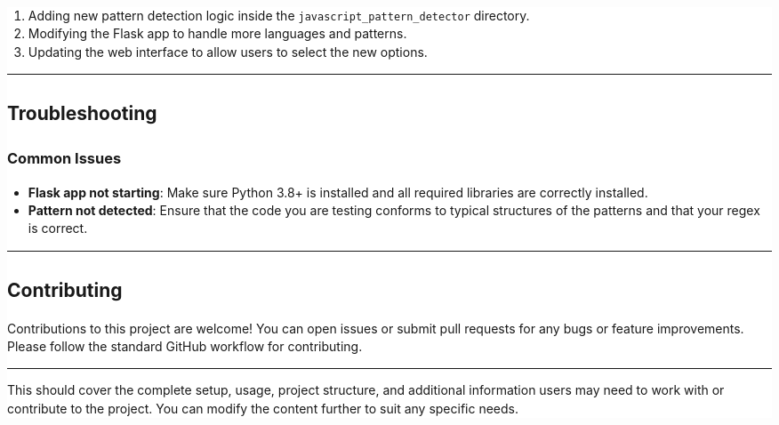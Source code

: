 1. Adding new pattern detection logic inside the `javascript_pattern_detector` directory.
2. Modifying the Flask app to handle more languages and patterns.
3. Updating the web interface to allow users to select the new options.

---

## Troubleshooting

### Common Issues

- **Flask app not starting**: Make sure Python 3.8+ is installed and all required libraries are correctly installed.
- **Pattern not detected**: Ensure that the code you are testing conforms to typical structures of the patterns and that your regex is correct.

---

## Contributing

Contributions to this project are welcome! You can open issues or submit pull requests for any bugs or feature improvements. Please follow the standard GitHub workflow for contributing.

---

This should cover the complete setup, usage, project structure, and additional information users may need to work with or contribute to the project. You can modify the content further to suit any specific needs.
